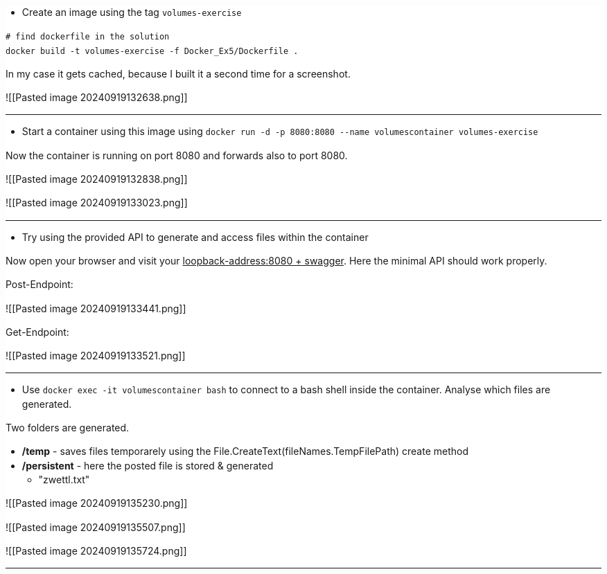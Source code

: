 
- Create an image using the tag `volumes-exercise`

```shell
# find dockerfile in the solution
docker build -t volumes-exercise -f Docker_Ex5/Dockerfile .
```

In my case it gets cached, because I built it a second time for a screenshot.

![[Pasted image 20240919132638.png]]

---

- Start a container using this image using `docker run -d -p 8080:8080 --name volumescontainer volumes-exercise`

Now the container is running on port 8080 and forwards also to port 8080.

![[Pasted image 20240919132838.png]]

![[Pasted image 20240919133023.png]]

---

- Try using the provided API to generate and access files within the container

Now open your browser and visit your [loopback-address:8080 + swagger](http://localhost:8080/swagger/index.html).
Here the minimal API should work properly.

Post-Endpoint:

![[Pasted image 20240919133441.png]]

Get-Endpoint:

![[Pasted image 20240919133521.png]]

---

- Use `docker exec -it volumescontainer bash` to connect to a bash shell inside the container. Analyse which files are generated.

Two folders are generated.
- **/temp** - saves files temporarely using the File.CreateText(fileNames.TempFilePath) create method
- **/persistent** - here the posted file is stored & generated
	- "zwettl.txt"

![[Pasted image 20240919135230.png]]

![[Pasted image 20240919135507.png]]

![[Pasted image 20240919135724.png]]

---